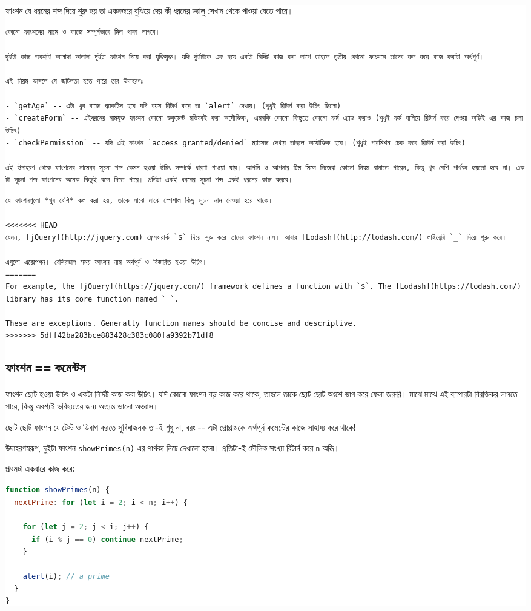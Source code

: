ফাংশন যে ধরনের শব্দ দিয়ে শুরু হয় তা একনজরে বুঝিয়ে দেয় কী ধরনের ভ্যালু সেখান থেকে পাওয়া যেতে পারে।

```smart header="One function -- one action"
কোনো ফাংশনের নামে ও কাজে সম্পূর্নভাবে মিল থাকা লাগবে।

দুইটা কাজ অবশ্যই আলাদা আলাদা দুইটা ফাংশন দিয়ে করা যুক্তিযুক্ত। যদি দুইটাকে এক হয়ে একটা নির্দিষ্ট কাজ করা লাগে তাহলে তৃতীয় কোনো ফাংশনে তাদের কল করে কাজ করাটা অর্থপূর্ণ।

এই নিয়ম ভাঙ্গলে যে জটিলতা হতে পারে তার উদাহরণঃ

- `getAge` -- এটা খুব বাজে প্র্যাকটিস হবে যদি বয়স রিটার্ণ করে তা `alert` দেখায়। (শুধুই রিটার্ন করা উচিৎ ছিলো)
- `createForm` -- এইধরনের নামযুক্ত ফাংশন কোনো ডকুমেন্ট মডিফাই করা অযৌক্তিক, এমনকি কোনো কিছুতে কোনো ফর্ম এ্যাড করাও (শুধুই ফর্ম বানিয়ে রিটার্ন করে দেওয়া অব্ধিই এর কাজ চলা উচিৎ)
- `checkPermission` -- যদি এই ফাংশন `access granted/denied` ম্যাসেজ দেখায় তাহলে অযৌক্তিক হবে। (শুধুই পারমিশন চেক করে রিটার্ন করা উচিৎ)

এই উদাহরণ থেকে ফাংশনের নামেরর সূচনা শব্দ কেমন হওয়া উচিৎ সম্পর্কে ধারণা পাওয়া যায়। আপনি ও আপনার টিম মিলে নিজেরা কোনো নিয়ম বানাতে পারেন, কিন্তু খুব বেশি পার্থক্য হয়তো হবে না। একটা সূচনা শব্দ ফাংশনের অনেক কিছুই বলে দিতে পারে। প্রতিটা একই ধরনের সূচনা শব্দ একই ধরনের কাজ করবে।
```

```smart header="Ultrashort function names"
যে ফাংশনগুলো *খুব বেশি* কল করা হয়, তাকে মাঝে মাঝে স্পেশাল কিছু সূচনা নাম দেওয়া হয়ে থাকে।

<<<<<<< HEAD
যেমন, [jQuery](http://jquery.com) ফ্রেমওয়ার্ক `$` দিয়ে শুরু করে তাদের ফাংশন নাম। আবার [Lodash](http://lodash.com/) লাইব্রেরি `_` দিয়ে শুরু করে।

এগুলো এক্সেপশন। বেশিরভাগ সময় ফাংশন নাম অর্থপূর্ন ও বিস্তারিত হওয়া উচিৎ।
=======
For example, the [jQuery](https://jquery.com/) framework defines a function with `$`. The [Lodash](https://lodash.com/) library has its core function named `_`.

These are exceptions. Generally function names should be concise and descriptive.
>>>>>>> 5dff42ba283bce883428c383c080fa9392b71df8
```

## ফাংশন == কমেন্টস

ফাংশন ছোট হওয়া উচিৎ ও একটা নির্দিষ্ট কাজ করা উচিৎ। যদি কোনো ফাংশন বড় কাজ করে থাকে, তাহলে তাকে ছোট ছোট অংশে ভাগ করে ফেলা জরুরি। মাঝে মাঝে এই ব্যাপারটা বিরক্তিকর লাগতে পারে, কিন্তু অবশ্যই ভবিষ্যতের জন্য অত্যন্ত ভালো অভ্যাস।

ছোট ছোট ফাংশন যে টেস্ট ও ডিবাগ করতে সুবিধাজনক তা-ই শুধু না, বরং -- এটা প্রোগ্রামকে অর্থপূর্ন কমেন্টের কাজে সাহায্য করে থাকে!

উদাহরণস্বরূপ, দুইটা ফাংশন `showPrimes(n)` এর পার্থক্য নিচে দেখানো হলো। প্রতিটা-ই [মৌলিক সংখ্যা](https://en.wikipedia.org/wiki/Prime_number) রিটার্ন করে `n` অব্ধি।

প্রথমটা একবারে কাজ করেঃ

```js
function showPrimes(n) {
  nextPrime: for (let i = 2; i < n; i++) {

    for (let j = 2; j < i; j++) {
      if (i % j == 0) continue nextPrime;
    }

    alert(i); // a prime
  }
}
```
